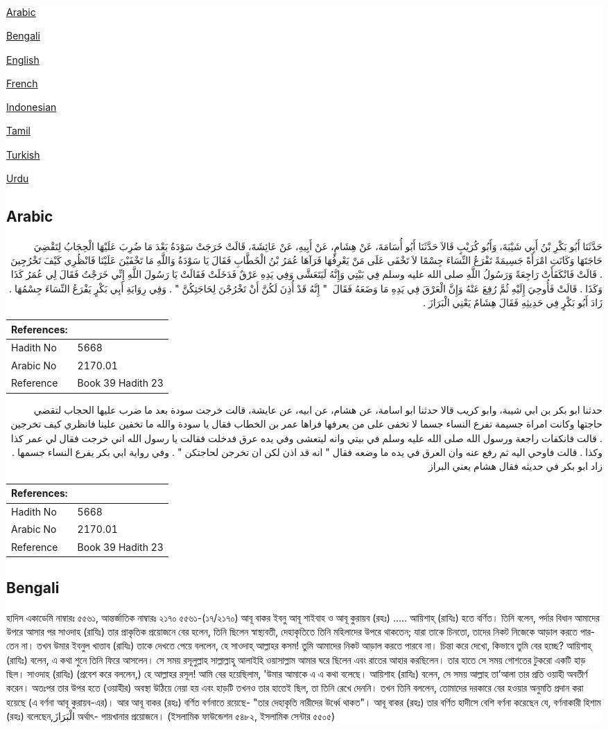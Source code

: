 [Arabic](#arabic)

[Bengali](#bengali)

[English](#english)

[French](#french)

[Indonesian](#indonesian)

[Tamil](#tamil)

[Turkish](#turkish)

[Urdu](#urdu)

## Arabic


<div dir="rtl" lang="ar" style={{fontSize:'larger',backgroundColor:'#f8f9fa',padding:20}}>
حَدَّثَنَا أَبُو بَكْرِ بْنُ أَبِي شَيْبَةَ، وَأَبُو كُرَيْبٍ قَالاَ حَدَّثَنَا أَبُو أُسَامَةَ، عَنْ هِشَامٍ، عَنْ أَبِيهِ، عَنْ عَائِشَةَ، قَالَتْ خَرَجَتْ سَوْدَةُ بَعْدَ مَا ضُرِبَ عَلَيْهَا الْحِجَابُ لِتَقْضِيَ حَاجَتَهَا وَكَانَتِ امْرَأَةً جَسِيمَةً تَفْرَعُ النِّسَاءَ جِسْمًا لاَ تَخْفَى عَلَى مَنْ يَعْرِفُهَا فَرَآهَا عُمَرُ بْنُ الْخَطَّابِ فَقَالَ يَا سَوْدَةُ وَاللَّهِ مَا تَخْفَيْنَ عَلَيْنَا فَانْظُرِي كَيْفَ تَخْرُجِينَ ‏.‏ قَالَتْ فَانْكَفَأَتْ رَاجِعَةً وَرَسُولُ اللَّهِ صلى الله عليه وسلم فِي بَيْتِي وَإِنَّهُ لَيَتَعَشَّى وَفِي يَدِهِ عَرْقٌ فَدَخَلَتْ فَقَالَتْ يَا رَسُولَ اللَّهِ إِنِّي خَرَجْتُ فَقَالَ لِي عُمَرُ كَذَا وَكَذَا ‏.‏ قَالَتْ فَأُوحِيَ إِلَيْهِ ثُمَّ رُفِعَ عَنْهُ وَإِنَّ الْعَرْقَ فِي يَدِهِ مَا وَضَعَهُ فَقَالَ ‏ "‏ إِنَّهُ قَدْ أُذِنَ لَكُنَّ أَنْ تَخْرُجْنَ لِحَاجَتِكُنَّ ‏"‏ ‏.‏ وَفِي رِوَايَةِ أَبِي بَكْرٍ يَفْرَعُ النِّسَاءَ جِسْمُهَا ‏.‏ زَادَ أَبُو بَكْرٍ فِي حَدِيثِهِ فَقَالَ هِشَامٌ يَعْنِي الْبَرَازَ ‏.‏
</div>
<div style={{backgroundColor:'#f8f9fa',padding:20, marginBottom: 10}}><table> <thead> <tr> <th>References:</th> <th></th> </tr> </thead> <tbody><tr><td>Hadith No</td><td>5668</td></tr><tr><td>Arabic No</td><td>2170.01</td></tr><tr><td>Reference</td><td>Book 39 Hadith 23</td></tr></tbody></table></div>


<div dir="rtl" lang="ar" style={{fontSize:'larger',backgroundColor:'#f8f9fa',padding:20}}>
حدثنا ابو بكر بن ابي شيبة، وابو كريب قالا حدثنا ابو اسامة، عن هشام، عن ابيه، عن عايشة، قالت خرجت سودة بعد ما ضرب عليها الحجاب لتقضي حاجتها وكانت امراة جسيمة تفرع النساء جسما لا تخفى على من يعرفها فراها عمر بن الخطاب فقال يا سودة والله ما تخفين علينا فانظري كيف تخرجين . قالت فانكفات راجعة ورسول الله صلى الله عليه وسلم في بيتي وانه ليتعشى وفي يده عرق فدخلت فقالت يا رسول الله اني خرجت فقال لي عمر كذا وكذا . قالت فاوحي اليه ثم رفع عنه وان العرق في يده ما وضعه فقال " انه قد اذن لكن ان تخرجن لحاجتكن " . وفي رواية ابي بكر يفرع النساء جسمها . زاد ابو بكر في حديثه فقال هشام يعني البراز
</div>
<div style={{backgroundColor:'#f8f9fa',padding:20, marginBottom: 10}}><table> <thead> <tr> <th>References:</th> <th></th> </tr> </thead> <tbody><tr><td>Hadith No</td><td>5668</td></tr><tr><td>Arabic No</td><td>2170.01</td></tr><tr><td>Reference</td><td>Book 39 Hadith 23</td></tr></tbody></table></div>

## Bengali


<div dir="ltr" lang="bn" style={{fontSize:'larger',backgroundColor:'#f8f9fa',padding:20}}>
হাদিস একাডেমি নাম্বারঃ ৫৫৬১, আন্তর্জাতিক নাম্বারঃ ২১৭০ ৫৫৬১-(১৭/২১৭০) আবূ বাকর ইবনু আবূ শাইবাহ ও আবূ কুরায়ব (রহঃ) ..... আয়িশাহ্ (রাযিঃ) হতে বর্ণিত। তিনি বলেন, পর্দার বিধান আমাদের উপরে আসার পর সাওদাহ (রাযিঃ) তার প্রাকৃতিক প্রয়োজনে বের হলেন, তিনি ছিলেন স্বাস্থ্যবতী, দেহাকৃতিতে তিনি মহিলাদের উপরে থাকতেন; যারা তাকে চিনতো, তাদের নিকট নিজেকে আড়াল করতে পারতেন না। তখন উমার ইবনুল খাত্তাব (রাযিঃ) তাকে দেখতে পেয়ে বললেন, হে সাওদাহ্ আল্লাহর কসম! তুমি আমাদের নিকট আড়াল করতে পারবে না। চিন্তা করে দেখো, কিভাবে তুমি বের হচ্ছে? আয়িশাহ্ (রাযিঃ) বলেন, এ কথা শুনে তিনি ফিরে আসলেন। সে সময় রসূলুল্লাহ সাল্লাল্লাহু আলাইহি ওয়াসাল্লাম আমার ঘরে ছিলেন এবং রাতের আহার করছিলেন। তার হাতে সে সময় গোশতের টুকরো একটি হাড় ছিল। সাওদাহ (রাযিঃ) (প্রবেশ করে বললেন,) হে আল্লাহর রসূল! আমি বের হয়েছিলাম, 'উমার আমাকে এ এ কথা বলেছে। আয়িশাহ (রাযিঃ) বলেন, সে সময় আল্লাহ তা’আলা তার প্রতি ওয়াহী অবতীর্ণ করেন। অতঃপর তার উপর হতে (ওয়াহীর) অবস্থা উঠিয়ে নেয়া হয় এবং হাড়টি তখনও তার হাতেই ছিল, তা তিনি রেখে দেননি। তখন তিনি বললেন, তোমাদের দরকারে বের হওয়ার অনুমতি প্রদান করা হয়েছে (এ বর্ণনা আবূ কুরায়ব-এর)। আর আবূ বাকর (রহঃ) বর্ণিত বর্ণনাতে রয়েছে- "তার দেহাকৃতি নারীদের উর্ধ্বে থাকত"। আবূ বাকর (রহঃ) তার বর্ণিত হাদীসে বেশি বর্ণনা করেছেন যে, বর্ণনাকারী হিশাম (রহঃ) বলেছেন,الْبَرَازَ অর্থাৎ- পায়খানার প্রয়োজনে। (ইসলামিক ফাউন্ডেশন ৫৪৮২, ইসলামিক সেন্টার ৫৫০৫)